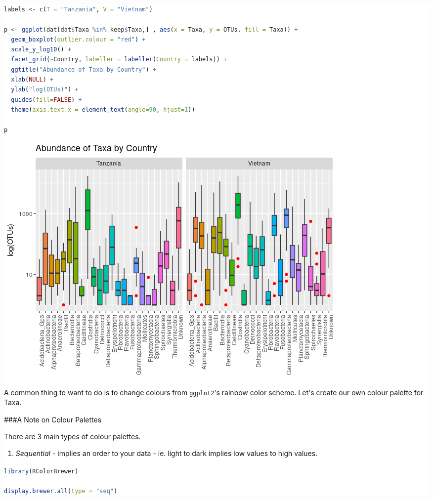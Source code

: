 ```r
labels <- c(T = "Tanzania", V = "Vietnam")

p <- ggplot(dat[dat$Taxa %in% keep$Taxa,] , aes(x = Taxa, y = OTUs, fill = Taxa)) + 
  geom_boxplot(outlier.colour = "red") + 
  scale_y_log10() + 
  facet_grid(~Country, labeller = labeller(Country = labels)) +
  ggtitle("Abundance of Taxa by Country") +
  xlab(NULL) +
  ylab("log(OTUs)") +
  guides(fill=FALSE) + 
  theme(axis.text.x = element_text(angle=90, hjust=1))

p
```

![](Lesson_3_files/figure-html/unnamed-chunk-54-1.png)

A common thing to want to do is to change colours from `ggplot2`'s rainbow color scheme. Let's create our own colour palette for Taxa.

###A Note on Colour Palettes

There are 3 main types of colour palettes.

1. *Sequential* - implies an order to your data -  ie. light to dark implies low values to high values.


```r
library(RColorBrewer)

display.brewer.all(type = "seq")
```
